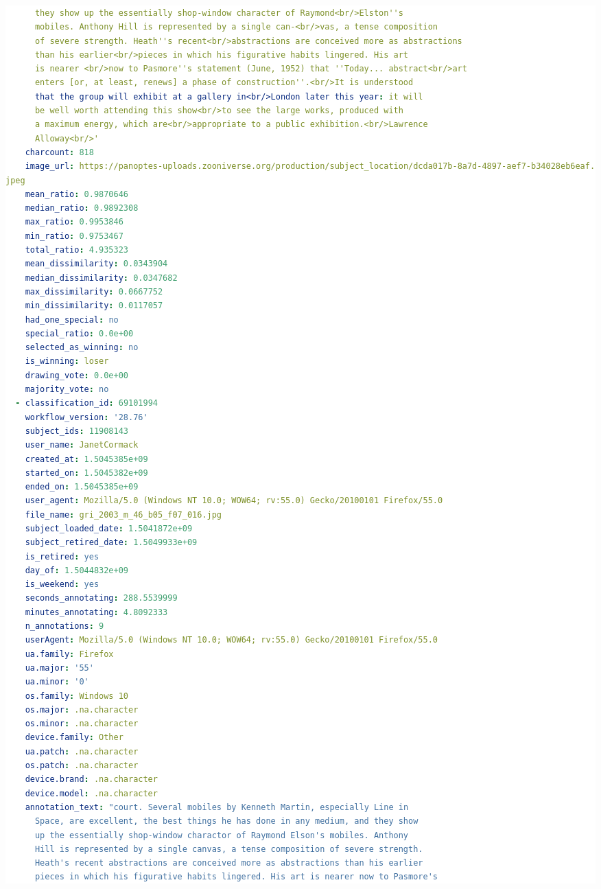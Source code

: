 ```yaml
      they show up the essentially shop-window character of Raymond<br/>Elston''s
      mobiles. Anthony Hill is represented by a single can-<br/>vas, a tense composition
      of severe strength. Heath''s recent<br/>abstractions are conceived more as abstractions
      than his earlier<br/>pieces in which his figurative habits lingered. His art
      is nearer <br/>now to Pasmore''s statement (June, 1952) that ''Today... abstract<br/>art
      enters [or, at least, renews] a phase of construction''.<br/>It is understood
      that the group will exhibit at a gallery in<br/>London later this year: it will
      be well worth attending this show<br/>to see the large works, produced with
      a maximum energy, which are<br/>appropriate to a public exhibition.<br/>Lawrence
      Alloway<br/>'
    charcount: 818
    image_url: https://panoptes-uploads.zooniverse.org/production/subject_location/dcda017b-8a7d-4897-aef7-b34028eb6eaf.jpeg
    mean_ratio: 0.9870646
    median_ratio: 0.9892308
    max_ratio: 0.9953846
    min_ratio: 0.9753467
    total_ratio: 4.935323
    mean_dissimilarity: 0.0343904
    median_dissimilarity: 0.0347682
    max_dissimilarity: 0.0667752
    min_dissimilarity: 0.0117057
    had_one_special: no
    special_ratio: 0.0e+00
    selected_as_winning: no
    is_winning: loser
    drawing_vote: 0.0e+00
    majority_vote: no
  - classification_id: 69101994
    workflow_version: '28.76'
    subject_ids: 11908143
    user_name: JanetCormack
    created_at: 1.5045385e+09
    started_on: 1.5045382e+09
    ended_on: 1.5045385e+09
    user_agent: Mozilla/5.0 (Windows NT 10.0; WOW64; rv:55.0) Gecko/20100101 Firefox/55.0
    file_name: gri_2003_m_46_b05_f07_016.jpg
    subject_loaded_date: 1.5041872e+09
    subject_retired_date: 1.5049933e+09
    is_retired: yes
    day_of: 1.5044832e+09
    is_weekend: yes
    seconds_annotating: 288.5539999
    minutes_annotating: 4.8092333
    n_annotations: 9
    userAgent: Mozilla/5.0 (Windows NT 10.0; WOW64; rv:55.0) Gecko/20100101 Firefox/55.0
    ua.family: Firefox
    ua.major: '55'
    ua.minor: '0'
    os.family: Windows 10
    os.major: .na.character
    os.minor: .na.character
    device.family: Other
    ua.patch: .na.character
    os.patch: .na.character
    device.brand: .na.character
    device.model: .na.character
    annotation_text: "court. Several mobiles by Kenneth Martin, especially Line in
      Space, are excellent, the best things he has done in any medium, and they show
      up the essentially shop-window charactor of Raymond Elson's mobiles. Anthony
      Hill is represented by a single canvas, a tense composition of severe strength.
      Heath's recent abstractions are conceived more as abstractions than his earlier
      pieces in which his figurative habits lingered. His art is nearer now to Pasmore's
```